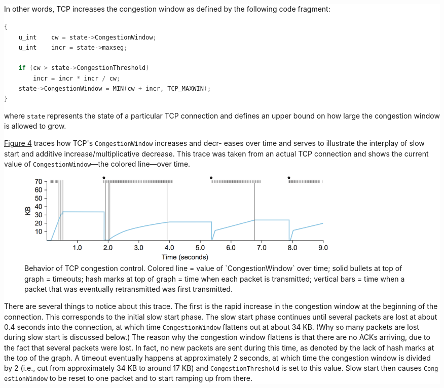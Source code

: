 In other words, TCP increases the congestion window as defined by the
following code fragment:

```c
{
    u_int    cw = state->CongestionWindow;
    u_int    incr = state->maxseg;

    if (cw > state->CongestionThreshold)
        incr = incr * incr / cw;
    state->CongestionWindow = MIN(cw + incr, TCP_MAXWIN);
}
```	

where `state` represents the state of a particular TCP connection and
defines an upper bound on how large the congestion window is allowed to
grow.

[Figure 4](#trace1) traces how TCP's `CongestionWindow` increases and
decr- eases over time and serves to illustrate the interplay of slow
start and additive increase/multiplicative decrease. This trace was
taken from an actual TCP connection and shows the current value of
`CongestionWindow`—the colored line—over time.

<figure class="line">
	<a id="trace1"></a>
	<img src="figures/f06-11-9780123850591.png" width="600px"/>
	<figcaption>Behavior of TCP congestion control. Colored line = value
	of `CongestionWindow` over time; solid bullets at top of graph
	= timeouts; hash marks at top of graph = time when each packet is
	transmitted; vertical bars = time when a packet that was
	eventually retransmitted was first transmitted.</figcaption>
</figure>

There are several things to notice about this trace. The first is the
rapid increase in the congestion window at the beginning of the
connection. This corresponds to the initial slow start phase. The slow
start phase continues until several packets are lost at about 0.4
seconds into the connection, at which time `CongestionWindow` flattens
out at about 34 KB. (Why so many packets are lost during slow start is
discussed below.) The reason why the congestion window flattens is that
there are no ACKs arriving, due to the fact that several packets were
lost. In fact, no new packets are sent during this time, as denoted by
the lack of hash marks at the top of the graph. A timeout eventually
happens at approximately 2 seconds, at which time the congestion window
is divided by 2 (i.e., cut from approximately 34 KB to around 17 KB) and
`CongestionThreshold` is set to this value. Slow start then causes
`CongestionWindow` to be reset to one packet and to start ramping up
from there.
